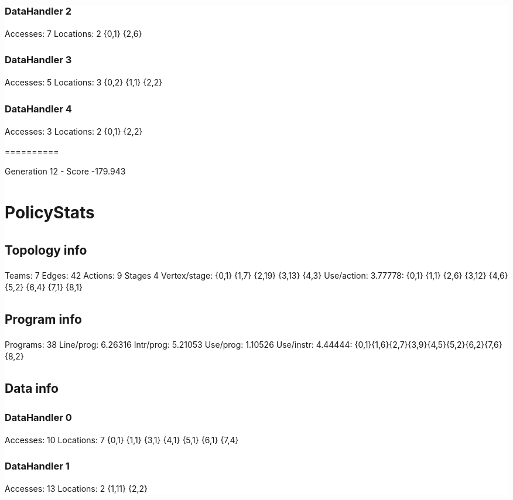 ### DataHandler 2
Accesses:	7
Locations:	2
{0,1} {2,6} 

### DataHandler 3
Accesses:	5
Locations:	3
{0,2} {1,1} {2,2} 

### DataHandler 4
Accesses:	3
Locations:	2
{0,1} {2,2} 


==========

Generation 12 - Score -179.943

# PolicyStats
## Topology info
Teams:		7
Edges:		42
Actions:	9
Stages		4
Vertex/stage:	{0,1} {1,7} {2,19} {3,13} {4,3} 
Use/action:	3.77778: {0,1} {1,1} {2,6} {3,12} {4,6} {5,2} {6,4} {7,1} {8,1} 

## Program info
Programs:	38
Line/prog:	6.26316
Intr/prog:	5.21053
Use/prog:	1.10526
Use/instr:	4.44444: {0,1}{1,6}{2,7}{3,9}{4,5}{5,2}{6,2}{7,6}{8,2}

## Data info

### DataHandler 0
Accesses:	10
Locations:	7
{0,1} {1,1} {3,1} {4,1} {5,1} {6,1} {7,4} 

### DataHandler 1
Accesses:	13
Locations:	2
{1,11} {2,2} 

